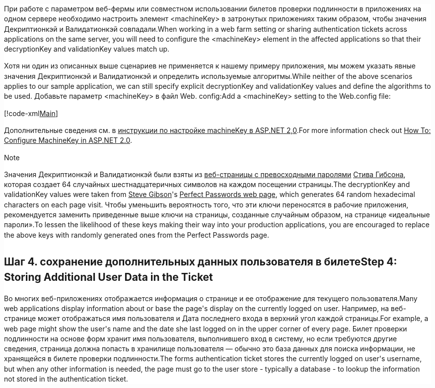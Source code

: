 <span data-ttu-id="eb3ee-346">При работе с параметром веб-фермы или совместном использовании билетов проверки подлинности в приложениях на одном сервере необходимо настроить элемент &lt;machineKey&gt; в затронутых приложениях таким образом, чтобы значения Декриптионкэй и Валидатионкэй совпадали.</span><span class="sxs-lookup"><span data-stu-id="eb3ee-346">When working in a web farm setting or sharing authentication tickets across applications on the same server, you will need to configure the &lt;machineKey&gt; element in the affected applications so that their decryptionKey and validationKey values match up.</span></span>

<span data-ttu-id="eb3ee-347">Хотя ни один из описанных выше сценариев не применяется к нашему примеру приложения, мы можем указать явные значения Декриптионкэй и Валидатионкэй и определить используемые алгоритмы.</span><span class="sxs-lookup"><span data-stu-id="eb3ee-347">While neither of the above scenarios applies to our sample application, we can still specify explicit decryptionKey and validationKey values and define the algorithms to be used.</span></span> <span data-ttu-id="eb3ee-348">Добавьте параметр &lt;machineKey&gt; в файл Web. config:</span><span class="sxs-lookup"><span data-stu-id="eb3ee-348">Add a &lt;machineKey&gt; setting to the Web.config file:</span></span>

[!code-xml[Main](forms-authentication-configuration-and-advanced-topics-cs/samples/sample5.xml)]

<span data-ttu-id="eb3ee-349">Дополнительные сведения см. в [инструкции по настройке machineKey в ASP.NET 2,0](https://msdn.microsoft.com/library/ms998288.aspx).</span><span class="sxs-lookup"><span data-stu-id="eb3ee-349">For more information check out [How To: Configure MachineKey in ASP.NET 2.0](https://msdn.microsoft.com/library/ms998288.aspx).</span></span>

> [!NOTE]
> <span data-ttu-id="eb3ee-350">Значения Декриптионкэй и Валидатионкэй были взяты из [веб-страницы с превосходными паролями](https://www.grc.com/passwords.htm) [Стива Гибсона](http://www.grc.com/stevegibson.htm), которая создает 64 случайных шестнадцатеричных символов на каждом посещении страницы.</span><span class="sxs-lookup"><span data-stu-id="eb3ee-350">The decryptionKey and validationKey values were taken from [Steve Gibson](http://www.grc.com/stevegibson.htm)'s [Perfect Passwords web page](https://www.grc.com/passwords.htm), which generates 64 random hexadecimal characters on each page visit.</span></span> <span data-ttu-id="eb3ee-351">Чтобы уменьшить вероятность того, что эти ключи переносятся в рабочие приложения, рекомендуется заменить приведенные выше ключи на страницы, созданные случайным образом, на странице «идеальные пароли».</span><span class="sxs-lookup"><span data-stu-id="eb3ee-351">To lessen the likelihood of these keys making their way into your production applications, you are encouraged to replace the above keys with randomly generated ones from the Perfect Passwords page.</span></span>

## <a name="step-4-storing-additional-user-data-in-the-ticket"></a><span data-ttu-id="eb3ee-352">Шаг 4. сохранение дополнительных данных пользователя в билете</span><span class="sxs-lookup"><span data-stu-id="eb3ee-352">Step 4: Storing Additional User Data in the Ticket</span></span>

<span data-ttu-id="eb3ee-353">Во многих веб-приложениях отображается информация о странице и ее отображение для текущего пользователя.</span><span class="sxs-lookup"><span data-stu-id="eb3ee-353">Many web applications display information about or base the page's display on the currently logged on user.</span></span> <span data-ttu-id="eb3ee-354">Например, на веб-странице может отображаться имя пользователя и Дата последнего входа в верхний угол каждой страницы.</span><span class="sxs-lookup"><span data-stu-id="eb3ee-354">For example, a web page might show the user's name and the date she last logged on in the upper corner of every page.</span></span> <span data-ttu-id="eb3ee-355">Билет проверки подлинности на основе форм хранит имя пользователя, выполнившего вход в систему, но если требуются другие сведения, страница должна попасть в хранилище пользователя — обычно это база данных для поиска информации, не хранящейся в билете проверки подлинности.</span><span class="sxs-lookup"><span data-stu-id="eb3ee-355">The forms authentication ticket stores the currently logged on user's username, but when any other information is needed, the page must go to the user store - typically a database - to lookup the information not stored in the authentication ticket.</span></span>
